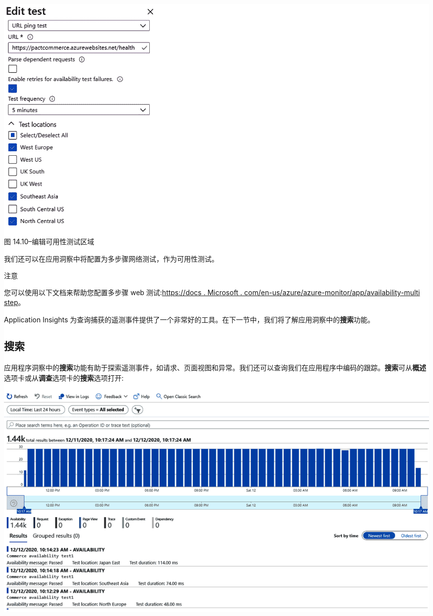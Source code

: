 ![Figure 14.11 – Editing availability test regions ](img/Figure_14.10_B15927.jpg)

图 14.10–编辑可用性测试区域

我们还可以在应用洞察中将配置为多步骤网络测试，作为可用性测试。

注意

您可以使用以下文档来帮助您配置多步骤 web 测试:[https://docs . Microsoft . com/en-us/azure/azure-monitor/app/availability-multi step](https://docs.microsoft.com/en-us/azure/azure-monitor/app/availability-multistep)。

Application Insights 为查询捕获的遥测事件提供了一个非常好的工具。在下一节中，我们将了解应用洞察中的**搜索**功能。

## 搜索

应用程序洞察中的**搜索**功能有助于探索遥测事件，如请求、页面视图和异常。我们还可以查询我们在应用程序中编码的跟踪。**搜索**可从**概述**选项卡或从**调查**选项卡的**搜索**选项打开:

![Figure 14.12 – Search results ](img/Figure_14.11_B15927.jpg)
